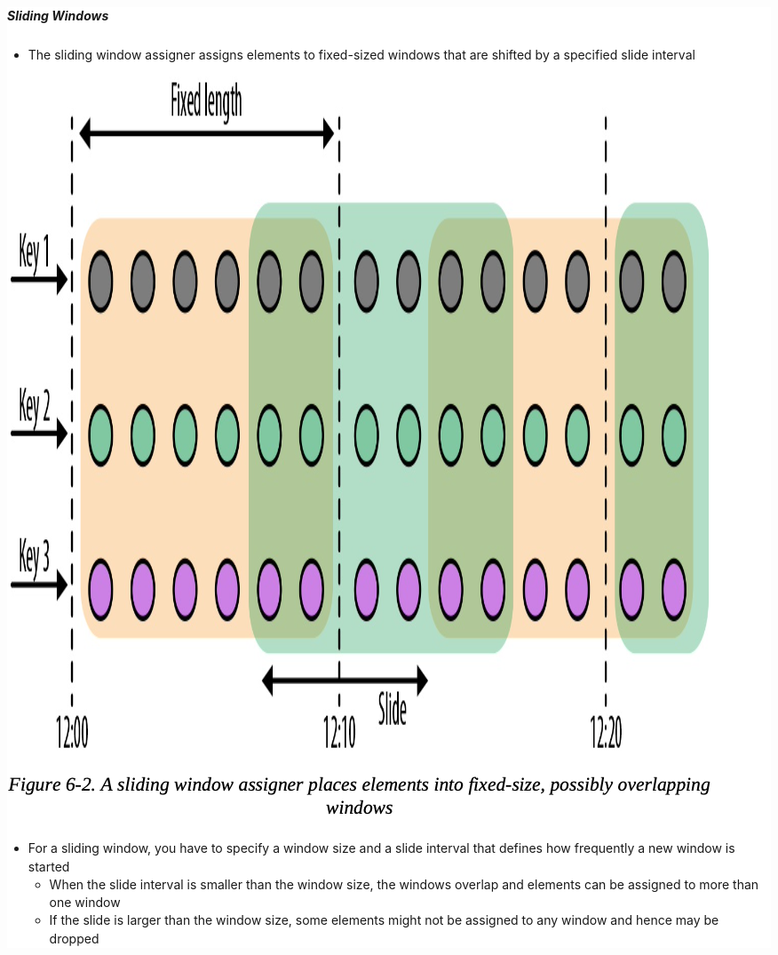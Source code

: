 ##### Sliding Windows

- The sliding window assigner assigns elements to fixed-sized windows that are shifted by a specified slide interval

![](./sliding_window.png)

- For a sliding window, you have to specify a window size and a slide interval that defines how frequently a new window is started
  - When the slide interval is smaller than the window size, the windows overlap and elements can be assigned to more than one window
  - If the slide is larger than the window size, some elements might not be assigned to any window and hence may be dropped
